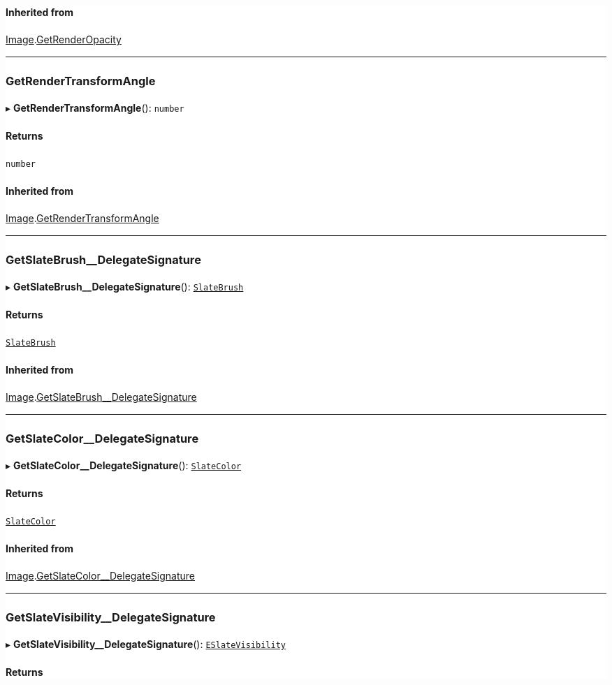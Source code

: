#### Inherited from

[Image](ue_ue.Image.md).[GetRenderOpacity](ue_ue.Image.md#getrenderopacity)

___

### GetRenderTransformAngle

▸ **GetRenderTransformAngle**(): `number`

#### Returns

`number`

#### Inherited from

[Image](ue_ue.Image.md).[GetRenderTransformAngle](ue_ue.Image.md#getrendertransformangle)

___

### GetSlateBrush\_\_DelegateSignature

▸ **GetSlateBrush__DelegateSignature**(): [`SlateBrush`](ue_ue.SlateBrush.md)

#### Returns

[`SlateBrush`](ue_ue.SlateBrush.md)

#### Inherited from

[Image](ue_ue.Image.md).[GetSlateBrush__DelegateSignature](ue_ue.Image.md#getslatebrush__delegatesignature)

___

### GetSlateColor\_\_DelegateSignature

▸ **GetSlateColor__DelegateSignature**(): [`SlateColor`](ue_ue.SlateColor.md)

#### Returns

[`SlateColor`](ue_ue.SlateColor.md)

#### Inherited from

[Image](ue_ue.Image.md).[GetSlateColor__DelegateSignature](ue_ue.Image.md#getslatecolor__delegatesignature)

___

### GetSlateVisibility\_\_DelegateSignature

▸ **GetSlateVisibility__DelegateSignature**(): [`ESlateVisibility`](../enums/ue_ue.ESlateVisibility.md)

#### Returns
